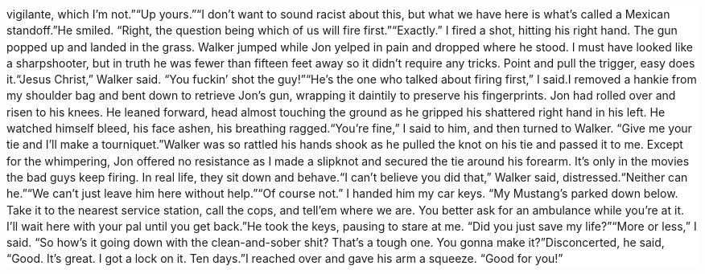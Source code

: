 vigilante, which I’m not.”“Up yours.”“I don’t want to sound racist about this, but what we have here is what’s called a Mexican standoff.”He smiled. “Right, the question being which of us will fire first.”“Exactly.” I fired a shot, hitting his right hand. The gun popped up and landed in the grass. Walker jumped while Jon yelped in pain and dropped where he stood. I must have looked like a sharpshooter, but in truth he was fewer than fifteen feet away so it didn’t require any tricks. Point and pull the trigger, easy does it.“Jesus Christ,” Walker said. “You fuckin’ shot the guy!”“He’s the one who talked about firing first,” I said.I removed a hankie from my shoulder bag and bent down to retrieve Jon’s gun, wrapping it daintily to preserve his fingerprints. Jon had rolled over and risen to his knees. He leaned forward, head almost touching the ground as he gripped his shattered right hand in his left. He watched himself bleed, his face ashen, his breathing ragged.“You’re fine,” I said to him, and then turned to Walker. “Give me your tie and I’ll make a tourniquet.”Walker was so rattled his hands shook as he pulled the knot on his tie and passed it to me. Except for the whimpering, Jon offered no resistance as I made a slipknot and secured the tie around his forearm. It’s only in the movies the bad guys keep firing. In real life, they sit down and behave.“I can’t believe you did that,” Walker said, distressed.“Neither can he.”“We can’t just leave him here without help.”“Of course not.” I handed him my car keys. “My Mustang’s parked down below. Take it to the nearest service station, call the cops, and tell’em where we are. You better ask for an ambulance while you’re at it. I’ll wait here with your pal until you get back.”He took the keys, pausing to stare at me. “Did you just save my life?”“More or less,” I said. “So how’s it going down with the clean-and-sober shit? That’s a tough one. You gonna make it?”Disconcerted, he said, “Good. It’s great. I got a lock on it. Ten days.”I reached over and gave his arm a squeeze. “Good for you!”
